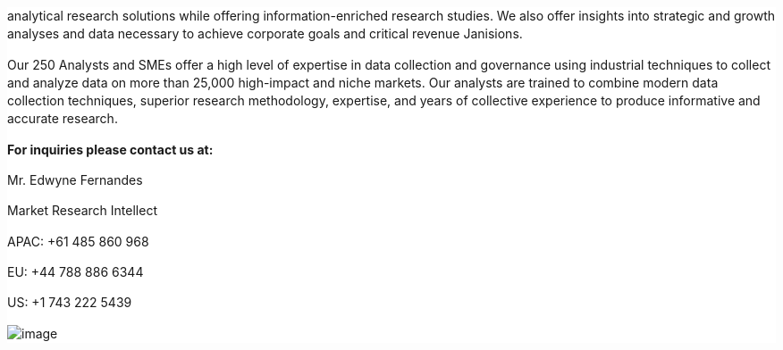 analytical research solutions while offering information-enriched research studies.&nbsp;</span>We also offer insights into strategic and growth analyses and data necessary to achieve corporate goals and critical revenue Janisions.</p><p><span class="">Our 250 Analysts and SMEs offer a high level of expertise in data collection and governance using industrial techniques to collect and analyze data on more than 25,000 high-impact and niche markets. Our analysts are trained to combine modern data collection techniques, superior research methodology, expertise, and years of collective experience to produce informative and accurate research.</span></p><p><strong>For inquiries please contact us at:</strong></p><p>Mr. Edwyne Fernandes</p><p>Market Research Intellect</p><p>APAC: +61 485 860 968</p><p>EU: +44 788 886 6344</p><p>US: +1 743 222 5439</p>
![image](https://github.com/user-attachments/assets/873bef5c-3328-4518-94d4-0ceee6ab27f4)

